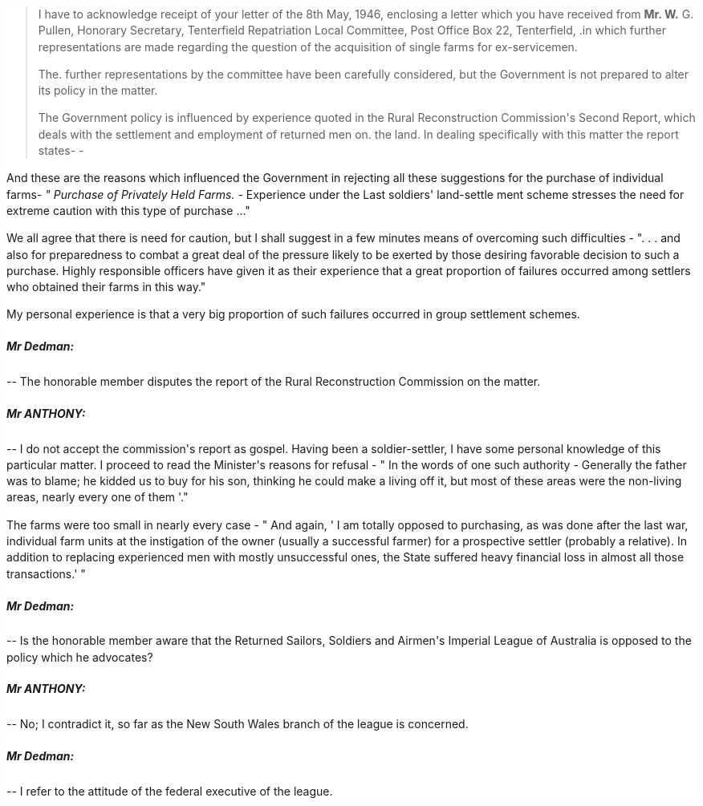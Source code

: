   >I have to acknowledge receipt of your letter of the 8th May, 1946, enclosing a letter which you have received from  **Mr. W.**  G. Pullen, Honorary Secretary, Tenterfield Repatriation Local Committee, Post Office Box 22, Tenterfield, .in which further representations are made regarding the question of the acquisition of single farms for ex-servicemen. 
  >
  >The. further representations by the committee have been carefully considered, but the Government is not prepared to alter its policy in the matter. 
  >
  >The Government policy is influenced by experience quoted in the Rural Reconstruction Commission's Second Report, which deals with the settlement and employment of returned men on. the land. In dealing specifically with this matter the report states- - 

And these are the reasons which influenced the Government in rejecting all these suggestions for the purchase of individual farms-  *" Purchase of Privately Held Farms. -*  Experience under the Last soldiers' land-settle ment scheme stresses the need for extreme caution with this type of purchase ..." 

We all agree that there is need for caution, but I shall suggest in a few minutes means of overcoming such difficulties - ". . . and also for preparedness to combat a great deal of the pressure likely to be exerted by those desiring favorable decision to such a purchase. Highly responsible officers have given it as their experience that a great proportion of failures occurred among settlers who obtained their farms in this way." 

My personal experience is that a very big proportion of such failures occurred in group settlement schemes. 

##### Mr Dedman:

-- The honorable member disputes the report of the Rural Reconstruction Commission on the matter. 

##### Mr ANTHONY:

-- I do not accept the commission's report as gospel. Having been a soldier-settler, I have some personal knowledge of this particular matter. I proceed to read the Minister's reasons for refusal - " In the words of one such authority - Generally the father was to blame; he kidded us to buy for his son, thinking he could make a living off it, but most of these areas were the non-living areas, nearly every one of them '." 

The farms were too small in nearly every case - " And again, ' I am totally opposed to purchasing, as was done after the last war, individual farm units at the instigation of the owner (usually a successful farmer) for a prospective settler (probably a relative). In addition to replacing experienced men with mostly unsuccessful ones, the State suffered heavy financial loss in almost all those transactions.' " 

##### Mr Dedman:

-- Is the honorable member aware that the Returned Sailors, Soldiers and Airmen's Imperial League of Australia is opposed to the policy which he advocates? 

##### Mr ANTHONY:

-- No; I contradict it, so far as the New South Wales branch of the league is concerned. 

##### Mr Dedman:

-- I refer to the attitude of the federal executive of the league. 
